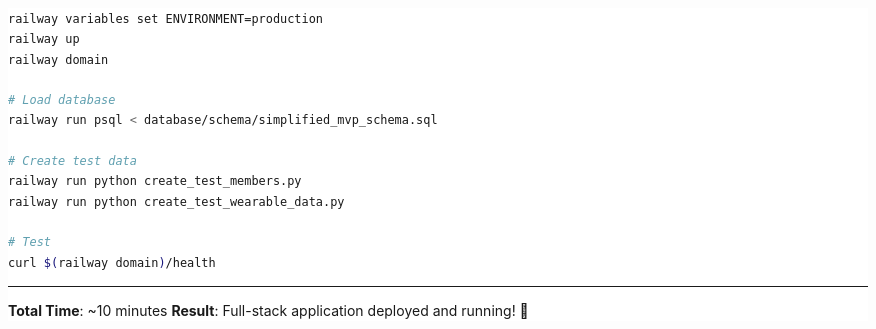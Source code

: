```bash
railway variables set ENVIRONMENT=production
railway up
railway domain

# Load database
railway run psql < database/schema/simplified_mvp_schema.sql

# Create test data
railway run python create_test_members.py
railway run python create_test_wearable_data.py

# Test
curl $(railway domain)/health
```

---

**Total Time**: ~10 minutes
**Result**: Full-stack application deployed and running! 🚀
